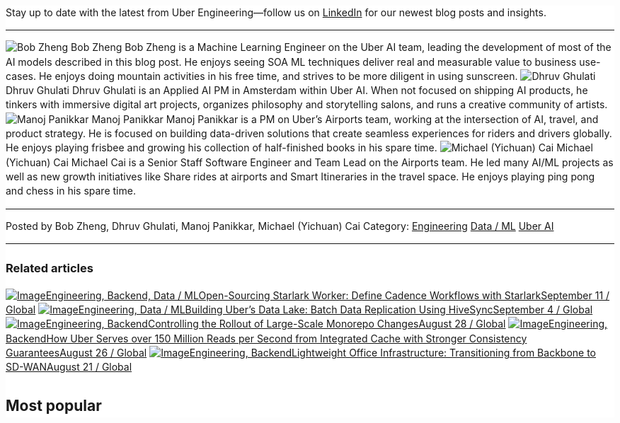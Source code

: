 Stay up to date with the latest from Uber Engineering—follow us on [LinkedIn](https://p.uber.com/eng-linkedin) for our newest blog posts and insights.
* * *
![Bob Zheng](https://blog.uber-cdn.com/cdn-cgi/image/width=2160,quality=80,onerror=redirect,format=auto/wp-content/uploads/2025/08/bob-zheng-17555593489944.jpg)
Bob Zheng
Bob Zheng is a Machine Learning Engineer on the Uber AI team, leading the development of most of the AI models described in this blog post. He enjoys seeing SOA ML techniques deliver real and measurable value to business use-cases. He enjoys doing mountain activities in his free time, and strives to be more diligent in using sunscreen.
![Dhruv Ghulati](https://blog.uber-cdn.com/cdn-cgi/image/width=2160,quality=80,onerror=redirect,format=auto/wp-content/uploads/2025/08/dhruv-17555596484087-e1755559675562-925x1024.jpg)
Dhruv Ghulati
Dhruv Ghulati is an Applied AI PM in Amsterdam within Uber AI. When not focused on shipping AI products, he tinkers with immersive digital art projects, organizes philosophy and storytelling salons, and runs a creative community of artists.
![Manoj Panikkar](https://blog.uber-cdn.com/cdn-cgi/image/width=2160,quality=80,onerror=redirect,format=auto/wp-content/uploads/2025/08/manoj-17555599177805-768x1024.jpg)
Manoj Panikkar
Manoj Panikkar is a PM on Uber’s Airports team, working at the intersection of AI, travel, and product strategy. He is focused on building data-driven solutions that create seamless experiences for riders and drivers globally. He enjoys playing frisbee and growing his collection of half-finished books in his spare time.
![Michael \(Yichuan\) Cai](https://blog.uber-cdn.com/cdn-cgi/image/width=2160,quality=80,onerror=redirect,format=auto/wp-content/uploads/2023/03/mc-pic-17555600427293.png)
Michael (Yichuan) Cai
Michael Cai is a Senior Staff Software Engineer and Team Lead on the Airports team. He led many AI/ML projects as well as new growth initiatives like Share rides at airports and Smart Itineraries in the travel space. He enjoys playing ping pong and chess in his spare time.
* * *
Posted by Bob Zheng, Dhruv Ghulati, Manoj Panikkar, Michael (Yichuan) Cai 
Category:
[Engineering](/en-CA/blog/engineering/)
[Data / ML](/en-CA/blog/engineering/data/)
[Uber AI](/en-CA/blog/engineering/ai/)
* * *
### Related articles
[![Image](https://blog.uber-cdn.com/cdn-cgi/image/width=2160,quality=80,onerror=redirect,format=auto/wp-content/uploads/2025/09/cover-photo-clock-gears-17575284883091-1024x680.jpg)Engineering, Backend, Data / MLOpen-Sourcing Starlark Worker: Define Cadence Workflows with StarlarkSeptember 11 / Global](/en-CA/blog/starlark/)
[![Image](https://blog.uber-cdn.com/cdn-cgi/image/width=2160,quality=80,onerror=redirect,format=auto/wp-content/uploads/2025/09/cover-photo-17569388153419-1024x683.jpg)Engineering, Data / MLBuilding Uber’s Data Lake: Batch Data Replication Using HiveSyncSeptember 4 / Global](/en-CA/blog/building-ubers-data-lake-batch-data-replication-using-hivesync/)
[![Image](https://blog.uber-cdn.com/cdn-cgi/image/width=2160,quality=80,onerror=redirect,format=auto/wp-content/uploads/2025/08/cover-photo-2-17563345896014-1024x629.jpg)Engineering, BackendControlling the Rollout of Large-Scale Monorepo ChangesAugust 28 / Global](/en-CA/blog/controlling-the-rollout-of-large-scale-monorepo-changes/)
[![Image](https://blog.uber-cdn.com/cdn-cgi/image/width=2160,quality=80,onerror=redirect,format=auto/wp-content/uploads/2025/08/cover-1-17561626024808-1024x683.jpg)Engineering, BackendHow Uber Serves over 150 Million Reads per Second from Integrated Cache with Stronger Consistency GuaranteesAugust 26 / Global](/en-CA/blog/how-uber-serves-over-150-million-reads/)
[![Image](https://blog.uber-cdn.com/cdn-cgi/image/width=2160,quality=80,onerror=redirect,format=auto/wp-content/uploads/2025/08/cover-photo-17557274589976.jpg)Engineering, BackendLightweight Office Infrastructure: Transitioning from Backbone to SD-WANAugust 21 / Global](/en-CA/blog/lightweight-office-infrastructure/)
## Most popular